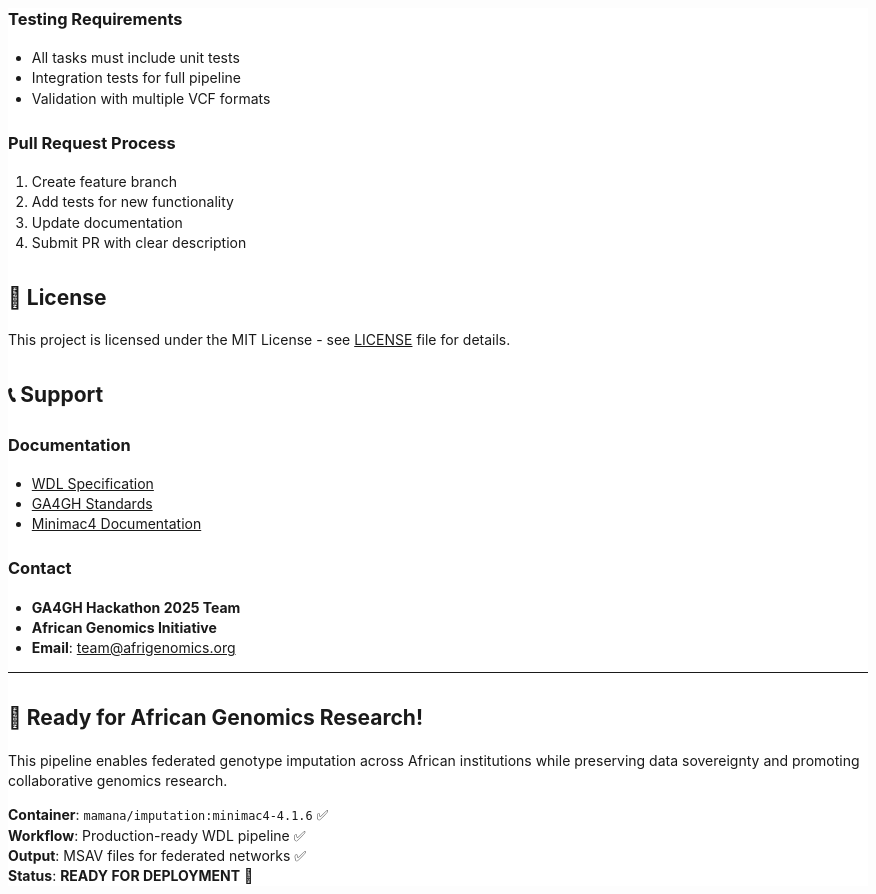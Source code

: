 ### **Testing Requirements**
- All tasks must include unit tests
- Integration tests for full pipeline
- Validation with multiple VCF formats

### **Pull Request Process**
1. Create feature branch
2. Add tests for new functionality
3. Update documentation
4. Submit PR with clear description

## 📄 **License**

This project is licensed under the MIT License - see [LICENSE](LICENSE) file for details.

## 📞 **Support**

### **Documentation**
- [WDL Specification](https://github.com/openwdl/wdl)
- [GA4GH Standards](https://www.ga4gh.org/)
- [Minimac4 Documentation](https://genome.sph.umich.edu/wiki/Minimac4)

### **Contact**
- **GA4GH Hackathon 2025 Team**
- **African Genomics Initiative**
- **Email**: [team@afrigenomics.org](mailto:team@afrigenomics.org)

---

## 🎉 **Ready for African Genomics Research!**

This pipeline enables federated genotype imputation across African institutions while preserving data sovereignty and promoting collaborative genomics research.

**Container**: `mamana/imputation:minimac4-4.1.6` ✅  
**Workflow**: Production-ready WDL pipeline ✅  
**Output**: MSAV files for federated networks ✅  
**Status**: **READY FOR DEPLOYMENT** 🚀 